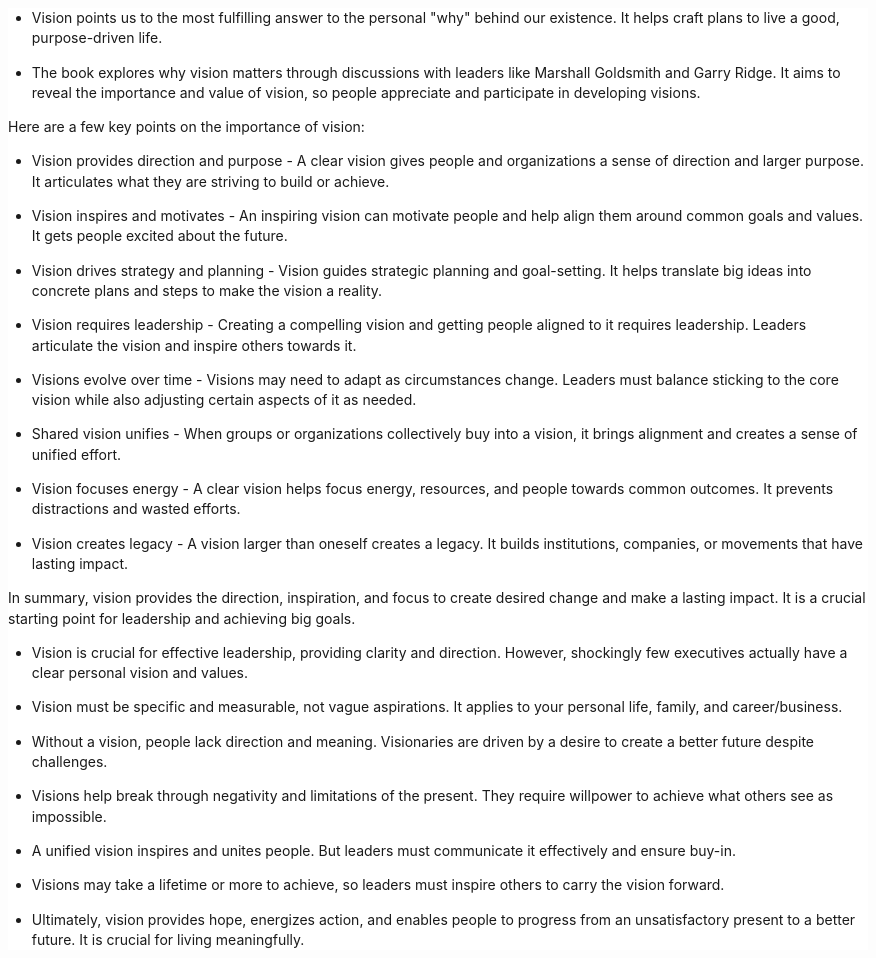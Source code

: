 - Vision points us to the most fulfilling answer to the personal "why" behind our existence. It helps craft plans to live a good, purpose-driven life.

- The book explores why vision matters through discussions with leaders like Marshall Goldsmith and Garry Ridge. It aims to reveal the importance and value of vision, so people appreciate and participate in developing visions.

 Here are a few key points on the importance of vision:

- Vision provides direction and purpose - A clear vision gives people and organizations a sense of direction and larger purpose. It articulates what they are striving to build or achieve.

- Vision inspires and motivates - An inspiring vision can motivate people and help align them around common goals and values. It gets people excited about the future.

- Vision drives strategy and planning - Vision guides strategic planning and goal-setting. It helps translate big ideas into concrete plans and steps to make the vision a reality. 

- Vision requires leadership - Creating a compelling vision and getting people aligned to it requires leadership. Leaders articulate the vision and inspire others towards it.

- Visions evolve over time - Visions may need to adapt as circumstances change. Leaders must balance sticking to the core vision while also adjusting certain aspects of it as needed.

- Shared vision unifies - When groups or organizations collectively buy into a vision, it brings alignment and creates a sense of unified effort. 

- Vision focuses energy - A clear vision helps focus energy, resources, and people towards common outcomes. It prevents distractions and wasted efforts.

- Vision creates legacy - A vision larger than oneself creates a legacy. It builds institutions, companies, or movements that have lasting impact.

In summary, vision provides the direction, inspiration, and focus to create desired change and make a lasting impact. It is a crucial starting point for leadership and achieving big goals.

 

- Vision is crucial for effective leadership, providing clarity and direction. However, shockingly few executives actually have a clear personal vision and values. 

- Vision must be specific and measurable, not vague aspirations. It applies to your personal life, family, and career/business.

- Without a vision, people lack direction and meaning. Visionaries are driven by a desire to create a better future despite challenges. 

- Visions help break through negativity and limitations of the present. They require willpower to achieve what others see as impossible.

- A unified vision inspires and unites people. But leaders must communicate it effectively and ensure buy-in. 

- Visions may take a lifetime or more to achieve, so leaders must inspire others to carry the vision forward.

- Ultimately, vision provides hope, energizes action, and enables people to progress from an unsatisfactory present to a better future. It is crucial for living meaningfully.

 
